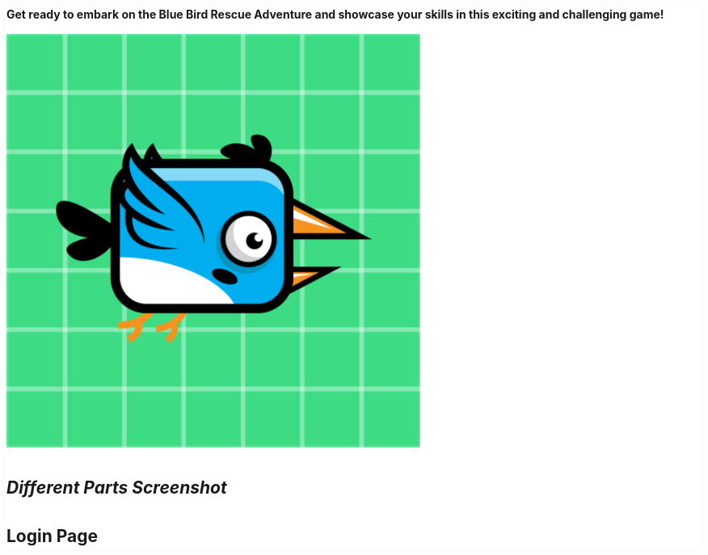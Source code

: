 **Get ready to embark on the Blue Bird Rescue Adventure and showcase your skills in this exciting and challenging game!**




![App Screenshot](app/src/main/icon_start-playstore.png)


## **_Different Parts Screenshot_**

## **Login Page**

